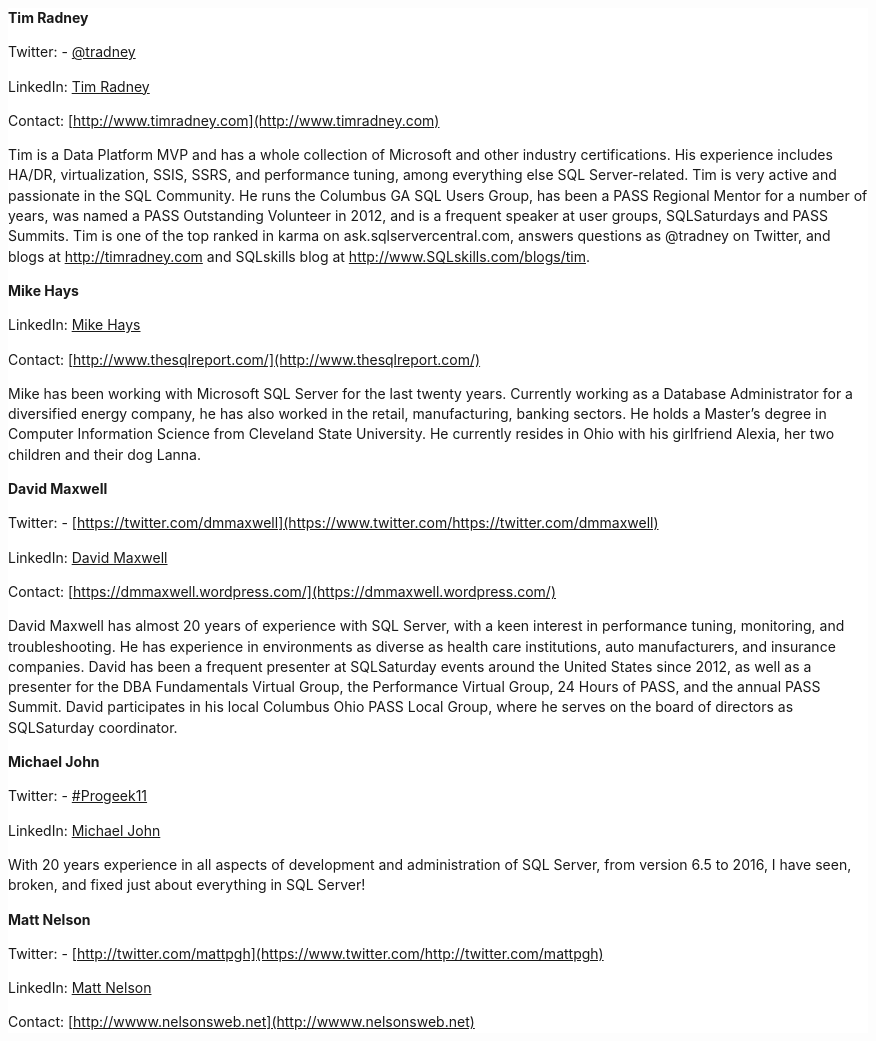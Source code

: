 **Tim Radney**
 
Twitter:  - [@tradney](https://www.twitter.com/@tradney)
 
LinkedIn: [Tim Radney](http://linkedin.com/in/tradney)
 
Contact: [http://www.timradney.com](http://www.timradney.com)
 
Tim is a Data Platform MVP and has a whole collection of Microsoft and other industry certifications. His experience includes HA/DR, virtualization, SSIS, SSRS, and performance tuning, among everything else SQL Server-related.
Tim is very active and passionate in the SQL Community. He runs the Columbus GA SQL Users Group, has been a PASS Regional Mentor for a number of years, was named a PASS Outstanding Volunteer in 2012, and is a frequent speaker at user groups, SQLSaturdays and PASS Summits. Tim is one of the top ranked in karma on ask.sqlservercentral.com, answers questions as @tradney on Twitter, and blogs at http://timradney.com and SQLskills blog at http://www.SQLskills.com/blogs/tim.
 
**Mike Hays**
 
LinkedIn: [Mike Hays](https://www.linkedin.com/in/mike-hays-21097419)
 
Contact: [http://www.thesqlreport.com/](http://www.thesqlreport.com/)
 
Mike has been working with Microsoft SQL Server for the last twenty years.  Currently working as a Database Administrator for a diversified energy company, he has also worked in the retail, manufacturing,  banking sectors.  He holds a Master’s degree in Computer Information Science from Cleveland State University.  He currently resides in Ohio with his girlfriend Alexia, her two children and their dog Lanna.
 
**David Maxwell**
 
Twitter:  - [https://twitter.com/dmmaxwell](https://www.twitter.com/https://twitter.com/dmmaxwell)
 
LinkedIn: [David Maxwell](https://www.linkedin.com/in/davidmmaxwell)
 
Contact: [https://dmmaxwell.wordpress.com/](https://dmmaxwell.wordpress.com/)
 
David Maxwell has almost 20 years of experience with SQL Server, with a keen interest in performance tuning, monitoring, and troubleshooting. He has experience in environments as diverse as health care institutions, auto manufacturers, and insurance companies. David has been a frequent presenter at SQLSaturday events around the United States since 2012, as well as a presenter for the DBA Fundamentals Virtual Group, the Performance Virtual Group, 24 Hours of PASS, and the annual PASS Summit. David participates in his local Columbus Ohio PASS Local Group, where he serves on the board of directors as SQLSaturday coordinator.
 
**Michael John**
 
Twitter:  - [#Progeek11](https://www.twitter.com/#Progeek11)
 
LinkedIn: [Michael John](https://www.linkedin.com/in/michael-john-3403b45/)
 
With 20 years experience in all aspects of development and administration of SQL Server, from version 6.5 to 2016, I have seen, broken, and fixed just about everything in SQL Server!
 
**Matt Nelson**
 
Twitter:  - [http://twitter.com/mattpgh](https://www.twitter.com/http://twitter.com/mattpgh)
 
LinkedIn: [Matt Nelson](https://www.linkedin.com/in/mattpgh)
 
Contact: [http://wwww.nelsonsweb.net](http://wwww.nelsonsweb.net)
 